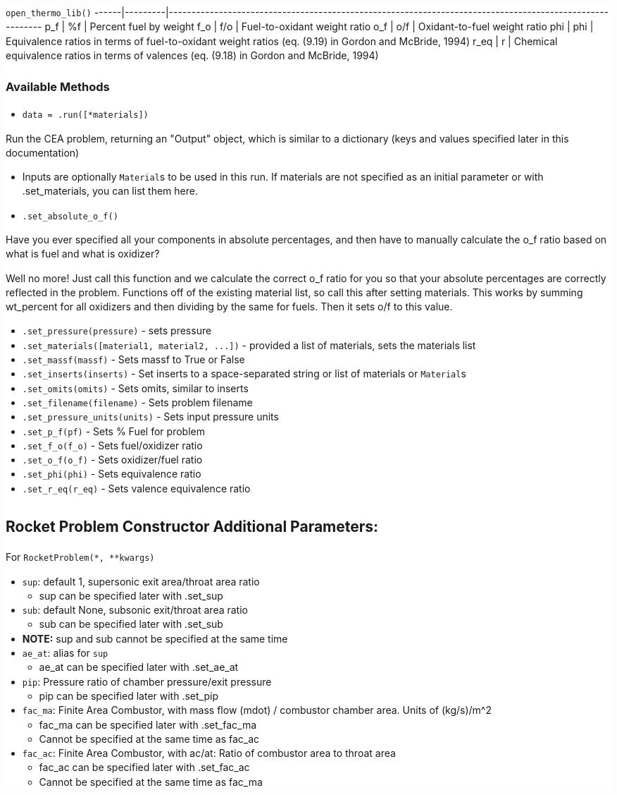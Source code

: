  ```open_thermo_lib()```
  ------|---------|---------------------------------------------------------------------------------------------------------
   p_f  |  %f     | Percent fuel by weight
   f_o  |  f/o    | Fuel-to-oxidant weight ratio
   o_f  |  o/f    | Oxidant-to-fuel weight ratio
   phi  |  phi    | Equivalence ratios in terms of fuel-to-oxidant weight ratios (eq. (9.19) in Gordon and McBride, 1994)
   r_eq |  r      | Chemical equivalence ratios in terms of valences (eq. (9.18) in Gordon and McBride, 1994)

### Available Methods
* `data = .run([*materials])`

Run the CEA problem, returning an "Output" object, which is similar to a dictionary (keys and values specified later in this documentation)
  * Inputs are optionally `Material`s to be used in this run. If materials are not specified as an initial parameter or with .set_materials, you can list them here.
  
* `.set_absolute_o_f()`

Have you ever specified all your components in absolute percentages, and then have to manually calculate the o_f ratio based on what is fuel and what is oxidizer?

Well no more! Just call this function and we calculate the correct o_f ratio for you so that your absolute percentages are correctly reflected in the problem.
Functions off of the existing material list, so call this after setting materials. This works by summing wt_percent for all oxidizers and then dividing by the same for fuels. Then it sets o/f to this value.

* `.set_pressure(pressure)` - sets pressure
* `.set_materials([material1, material2, ...])` - provided a list of materials, sets the materials list
* `.set_massf(massf)` - Sets massf to True or False
* `.set_inserts(inserts)` - Set inserts to a space-separated string or list of materials or `Material`s
* `.set_omits(omits)` - Sets omits, similar to inserts
* `.set_filename(filename)` - Sets problem filename
* `.set_pressure_units(units)` - Sets input pressure units
* `.set_p_f(pf)` - Sets % Fuel for problem
* `.set_f_o(f_o)` - Sets fuel/oxidizer ratio
* `.set_o_f(o_f)` - Sets oxidizer/fuel ratio
* `.set_phi(phi)` - Sets equivalence ratio
* `.set_r_eq(r_eq)` - Sets valence equivalence ratio

## Rocket Problem Constructor Additional Parameters:
For `RocketProblem(*, **kwargs)`
* `sup`: default 1, supersonic exit area/throat area ratio
  * sup can be specified later with .set_sup
* `sub`: default None, subsonic exit/throat area ratio
  * sub can be specified later with .set_sub
* **NOTE:** sup and sub cannot be specified at the same time
* `ae_at`: alias for `sup`
  * ae_at can be specified later with .set_ae_at
* `pip`: Pressure ratio of chamber pressure/exit pressure
  * pip can be specified later with .set_pip
* `fac_ma`: Finite Area Combustor, with mass flow (mdot) / combustor chamber area. Units of (kg/s)/m^2
  * fac_ma can be specified later with .set_fac_ma
  * Cannot be specified at the same time as fac_ac
* `fac_ac`: Finite Area Combustor, with ac/at: Ratio of combustor area to throat area
  * fac_ac can be specified later with .set_fac_ac
  * Cannot be specified at the same time as fac_ma
  ```
